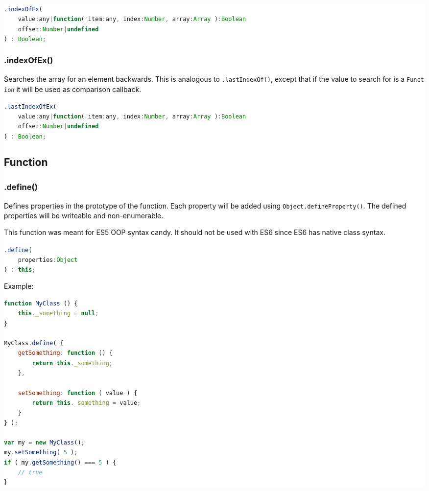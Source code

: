 ```js
.indexOfEx(
	value:any|function( item:any, index:Number, array:Array ):Boolean
	offset:Number|undefined
) : Boolean;
```

### .indexOfEx()
Searches the array for an element backwards. This is analogous to `.lastIndexOf()`,
except that if the value to search for is a `Function` it will be used
as comparison callback.

```js
.lastIndexOfEx(
	value:any|function( item:any, index:Number, array:Array ):Boolean
	offset:Number|undefined
) : Boolean;
```


Function
--------

### .define()
Defines properties in the prototype of the function. Each property will be
added using `Object.defineProperty()`. The defined properties will be writeable
and non-enumerable.

This function was meant for ES5 OOP syntax candy. It should not be used with ES6
since ES6 has native class syntax.

```js
.define(
	properties:Object
) : this;
```

Example:

```js
function MyClass () {
	this._something = null;
}

MyClass.define( {
	getSomething: function () {
		return this._something;
	},

	setSomething: function ( value ) {
		return this._something = value;
	}
} );

var my = new MyClass();
my.setSomething( 5 );
if ( my.getSomething() === 5 ) {
	// true
}
```
